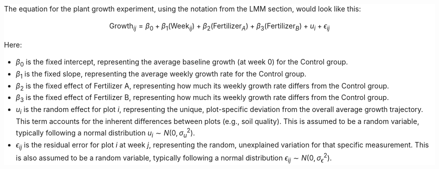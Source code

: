 The equation for the plant growth experiment, using the notation from the LMM section, would look like this:

$$\text{Growth}_{ij}​=\beta_{0}​+\beta_{1}​(\text{Week}_{ij}​)+\beta_{2}​(\text{Fertilizer}_{A})+\beta_{3}​(\text{Fertilizer}_{B})+u_{i}​+\epsilon_{ij}$$

Here:

 * $\beta_{0}$​ is the fixed intercept, representing the average baseline growth (at week 0) for the Control group.
 * $\beta_{1}$​ is the fixed slope, representing the average weekly growth rate for the Control group.
 * $\beta_{2}$​ is the fixed effect of Fertilizer A, representing how much its weekly growth rate differs from the Control group.
 * $\beta_{3}$ is the fixed effect of Fertilizer B, representing how much its weekly growth rate differs from the Control group.
 * $u_i$​ is the random effect for plot $i$, representing the unique, plot-specific deviation from the overall average growth trajectory. This term accounts for the inherent differences between plots (e.g., soil quality). This is assumed to be a random variable, typically following a normal distribution $u_i​∼N(0,\sigma_u^2​)$.
 * $\epsilon_{ij}$​ is the residual error for plot $i$ at week $j$, representing the random, unexplained variation for that specific measurement. This is also assumed to be a random variable, typically following a normal distribution $\epsilon_{ij}​∼N(0,\sigma_{\epsilon}^2​)$.

